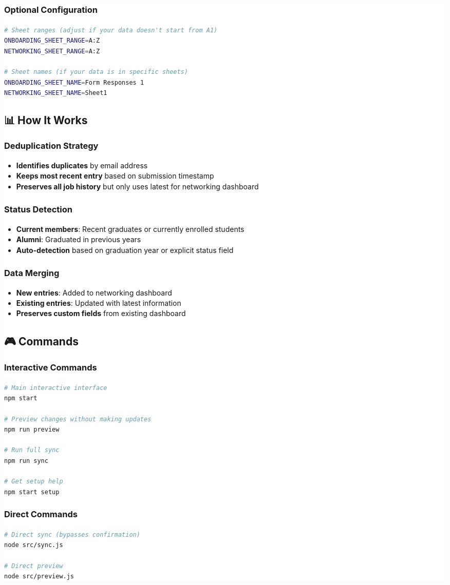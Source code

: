 ### Optional Configuration

```bash
# Sheet ranges (adjust if your data doesn't start from A1)
ONBOARDING_SHEET_RANGE=A:Z
NETWORKING_SHEET_RANGE=A:Z

# Sheet names (if your data is in specific sheets)
ONBOARDING_SHEET_NAME=Form Responses 1
NETWORKING_SHEET_NAME=Sheet1
```

## 📊 How It Works

### Deduplication Strategy
- **Identifies duplicates** by email address
- **Keeps most recent entry** based on submission timestamp
- **Preserves all job history** but only uses latest for networking dashboard

### Status Detection
- **Current members**: Recent graduates or currently enrolled students
- **Alumni**: Graduated in previous years
- **Auto-detection** based on graduation year or explicit status field

### Data Merging
- **New entries**: Added to networking dashboard
- **Existing entries**: Updated with latest information
- **Preserves custom fields** from existing dashboard

## 🎮 Commands

### Interactive Commands
```bash
# Main interactive interface
npm start

# Preview changes without making updates
npm run preview

# Run full sync
npm run sync

# Get setup help
npm start setup
```

### Direct Commands
```bash
# Direct sync (bypasses confirmation)
node src/sync.js

# Direct preview
node src/preview.js
```
